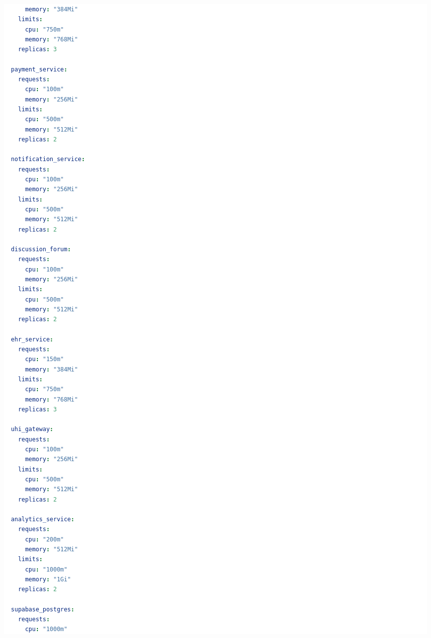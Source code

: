 ```yaml
      memory: "384Mi"
    limits:
      cpu: "750m"
      memory: "768Mi"
    replicas: 3
    
  payment_service:
    requests:
      cpu: "100m"
      memory: "256Mi"
    limits:
      cpu: "500m"
      memory: "512Mi"
    replicas: 2
    
  notification_service:
    requests:
      cpu: "100m"
      memory: "256Mi"
    limits:
      cpu: "500m"
      memory: "512Mi"
    replicas: 2
    
  discussion_forum:
    requests:
      cpu: "100m"
      memory: "256Mi"
    limits:
      cpu: "500m"
      memory: "512Mi"
    replicas: 2
    
  ehr_service:
    requests:
      cpu: "150m"
      memory: "384Mi"
    limits:
      cpu: "750m"
      memory: "768Mi"
    replicas: 3
    
  uhi_gateway:
    requests:
      cpu: "100m"
      memory: "256Mi"
    limits:
      cpu: "500m"
      memory: "512Mi"
    replicas: 2
    
  analytics_service:
    requests:
      cpu: "200m"
      memory: "512Mi"
    limits:
      cpu: "1000m"
      memory: "1Gi"
    replicas: 2
    
  supabase_postgres:
    requests:
      cpu: "1000m"
```